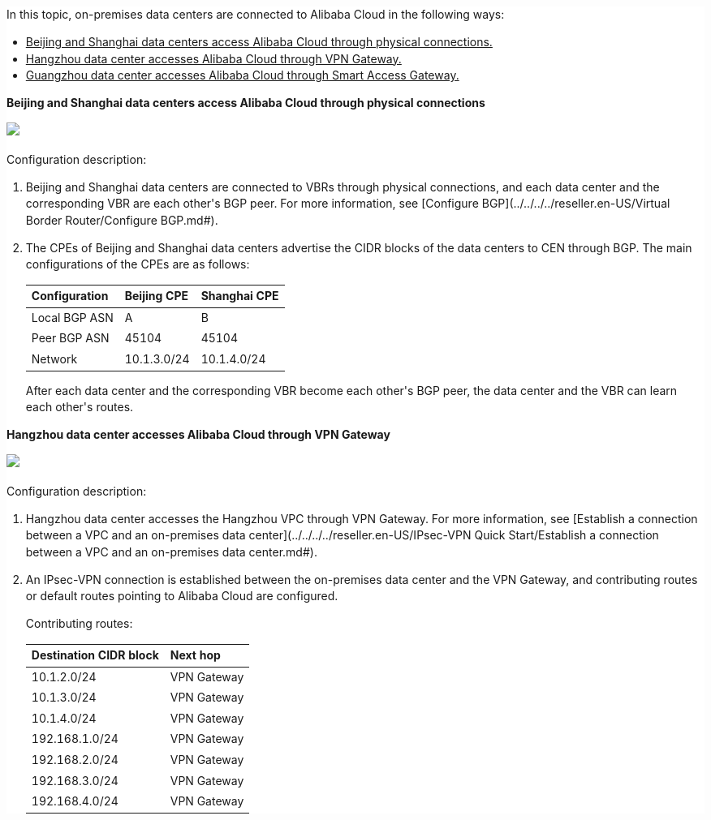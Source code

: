 In this topic, on-premises data centers are connected to Alibaba Cloud in the following ways:

-   [Beijing and Shanghai data centers access Alibaba Cloud through physical connections.](#leaseline)
-   [Hangzhou data center accesses Alibaba Cloud through VPN Gateway.](#vpn)
-   [Guangzhou data center accesses Alibaba Cloud through Smart Access Gateway.](#guangzhouIDC)

**Beijing and Shanghai data centers access Alibaba Cloud through physical connections**

![](http://static-aliyun-doc.oss-cn-hangzhou.aliyuncs.com/assets/img/83131/156508652135240_en-US.png)

Configuration description:

1.  Beijing and Shanghai data centers are connected to VBRs through physical connections, and each data center and the corresponding VBR are each other's BGP peer. For more information, see [Configure BGP](../../../../reseller.en-US/Virtual Border Router/Configure BGP.md#).
2.  The CPEs of Beijing and Shanghai data centers advertise the CIDR blocks of the data centers to CEN through BGP. The main configurations of the CPEs are as follows:

    |Configuration|Beijing CPE|Shanghai CPE|
    |-------------|-----------|------------|
    |Local BGP ASN|A|B|
    |Peer BGP ASN|45104|45104|
    |Network|10.1.3.0/24|10.1.4.0/24|

    After each data center and the corresponding VBR become each other's BGP peer, the data center and the VBR can learn each other's routes.


**Hangzhou data center accesses Alibaba Cloud through VPN Gateway**

![](http://static-aliyun-doc.oss-cn-hangzhou.aliyuncs.com/assets/img/83131/156508652135241_en-US.png)

Configuration description:

1.  Hangzhou data center accesses the Hangzhou VPC through VPN Gateway. For more information, see [Establish a connection between a VPC and an on-premises data center](../../../../reseller.en-US/IPsec-VPN Quick Start/Establish a connection between a VPC and an on-premises data center.md#).
2.  An IPsec-VPN connection is established between the on-premises data center and the VPN Gateway, and contributing routes or default routes pointing to Alibaba Cloud are configured.

    Contributing routes:

    |Destination CIDR block|Next hop|
    |----------------------|--------|
    |10.1.2.0/24|VPN Gateway|
    |10.1.3.0/24|VPN Gateway|
    |10.1.4.0/24|VPN Gateway|
    |192.168.1.0/24|VPN Gateway|
    |192.168.2.0/24|VPN Gateway|
    |192.168.3.0/24|VPN Gateway|
    |192.168.4.0/24|VPN Gateway|
